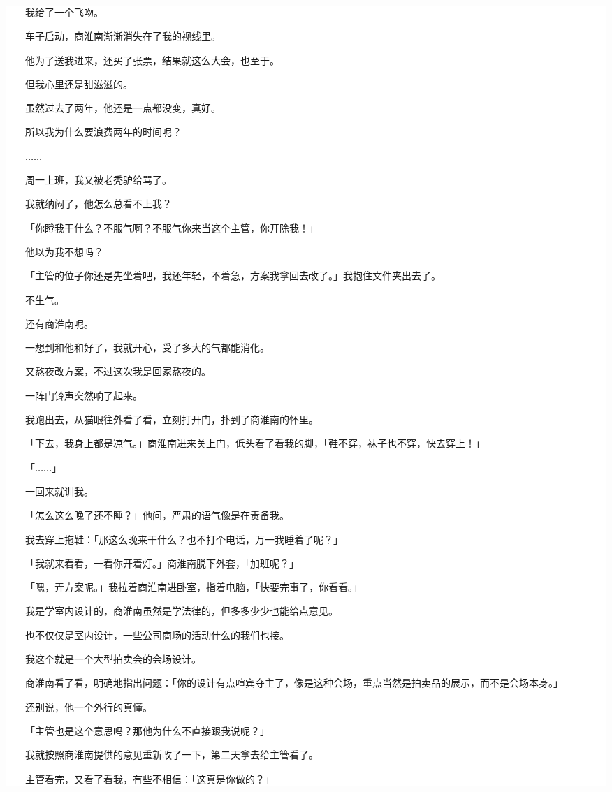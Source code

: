 &emsp;&emsp;我给了一个飞吻。  
  
&emsp;&emsp;车子启动，商淮南渐渐消失在了我的视线里。  
  
&emsp;&emsp;他为了送我进来，还买了张票，结果就这么大会，也至于。  
  
&emsp;&emsp;但我心里还是甜滋滋的。  
  
&emsp;&emsp;虽然过去了两年，他还是一点都没变，真好。  
  
&emsp;&emsp;所以我为什么要浪费两年的时间呢？  
  
&emsp;&emsp;……  
  
&emsp;&emsp;周一上班，我又被老秃驴给骂了。  
  
&emsp;&emsp;我就纳闷了，他怎么总看不上我？  
  
&emsp;&emsp;「你瞪我干什么？不服气啊？不服气你来当这个主管，你开除我！」  
  
&emsp;&emsp;他以为我不想吗？  
  
&emsp;&emsp;「主管的位子你还是先坐着吧，我还年轻，不着急，方案我拿回去改了。」我抱住文件夹出去了。  
  
&emsp;&emsp;不生气。  
  
&emsp;&emsp;还有商淮南呢。  
  
&emsp;&emsp;一想到和他和好了，我就开心，受了多大的气都能消化。  
  
&emsp;&emsp;又熬夜改方案，不过这次我是回家熬夜的。  
  
&emsp;&emsp;一阵门铃声突然响了起来。  
  
&emsp;&emsp;我跑出去，从猫眼往外看了看，立刻打开门，扑到了商淮南的怀里。  
  
&emsp;&emsp;「下去，我身上都是凉气。」商淮南进来关上门，低头看了看我的脚，「鞋不穿，袜子也不穿，快去穿上！」  
  
&emsp;&emsp;「……」  
  
&emsp;&emsp;一回来就训我。  
  
&emsp;&emsp;「怎么这么晚了还不睡？」他问，严肃的语气像是在责备我。  
  
&emsp;&emsp;我去穿上拖鞋：「那这么晚来干什么？也不打个电话，万一我睡着了呢？」  
  
&emsp;&emsp;「我就来看看，一看你开着灯。」商淮南脱下外套，「加班呢？」  
  
&emsp;&emsp;「嗯，弄方案呢。」我拉着商淮南进卧室，指着电脑，「快要完事了，你看看。」  
  
&emsp;&emsp;我是学室内设计的，商淮南虽然是学法律的，但多多少少也能给点意见。  
  
&emsp;&emsp;也不仅仅是室内设计，一些公司商场的活动什么的我们也接。  
  
&emsp;&emsp;我这个就是一个大型拍卖会的会场设计。  
  
&emsp;&emsp;商淮南看了看，明确地指出问题：「你的设计有点喧宾夺主了，像是这种会场，重点当然是拍卖品的展示，而不是会场本身。」  
  
&emsp;&emsp;还别说，他一个外行的真懂。  
  
&emsp;&emsp;「主管也是这个意思吗？那他为什么不直接跟我说呢？」  
  
&emsp;&emsp;我就按照商淮南提供的意见重新改了一下，第二天拿去给主管看了。  
  
&emsp;&emsp;主管看完，又看了看我，有些不相信：「这真是你做的？」  
  